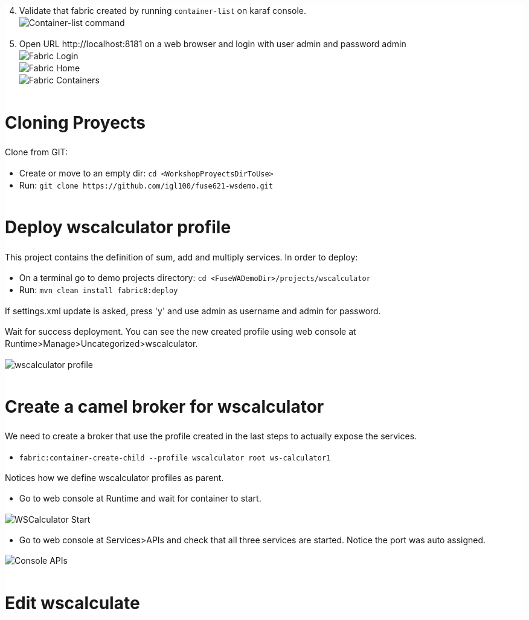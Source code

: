4. Validate that fabric created by running `container-list` on karaf console.
	<br/>
	![Container-list command](https://github.com/igl100/fuse621-wsdemo/blob/master/docs/image/Capture3.png)

5. Open URL http://localhost:8181 on a web browser and login with user admin and password admin<br/>
	![Fabric Login](https://github.com/igl100/fuse621-wsdemo/blob/master/docs/image/Capture4.png)
    <br/>
    ![Fabric Home](https://github.com/igl100/fuse621-wsdemo/blob/master/docs/image/Capture5.png)
    <br/>
    ![Fabric Containers](https://github.com/igl100/fuse621-wsdemo/blob/master/docs/image/Capture6.png)

# Cloning Proyects

Clone from GIT:
* Create or move to an empty dir: `cd <WorkshopProyectsDirToUse>`
* Run: `git clone https://github.com/igl100/fuse621-wsdemo.git`

# Deploy wscalculator profile

This project contains the definition of sum, add and multiply services. In order to deploy: 
 * On a terminal go to demo projects directory: `cd <FuseWADemoDir>/projects/wscalculator`
 * Run: `mvn clean install fabric8:deploy`

If settings.xml update is asked, press 'y' and use admin as username and admin for password.

Wait for success deployment. You can see the new created profile using web console at Runtime>Manage>Uncategorized>wscalculator.

![wscalculator profile](https://github.com/igl100/fuse621-wsdemo/blob/master/docs/image/Capture7.png)

# Create a camel broker for wscalculator

We need to create a broker that use the profile created in the last steps to actually expose the services.

* `fabric:container-create-child --profile wscalculator root ws-calculator1`

Notices how we define wscalculator profiles as parent.

* Go to web console at Runtime and wait for container to start.

![WSCalculator Start](https://github.com/igl100/fuse621-wsdemo/blob/master/docs/image/Captura8.png)

* Go to web console at Services>APIs and check that all three services are started. Notice the port was auto assigned.

![Console APIs](https://github.com/igl100/fuse621-wsdemo/blob/master/docs/image/Captura9.png)

# Edit wscalculate
